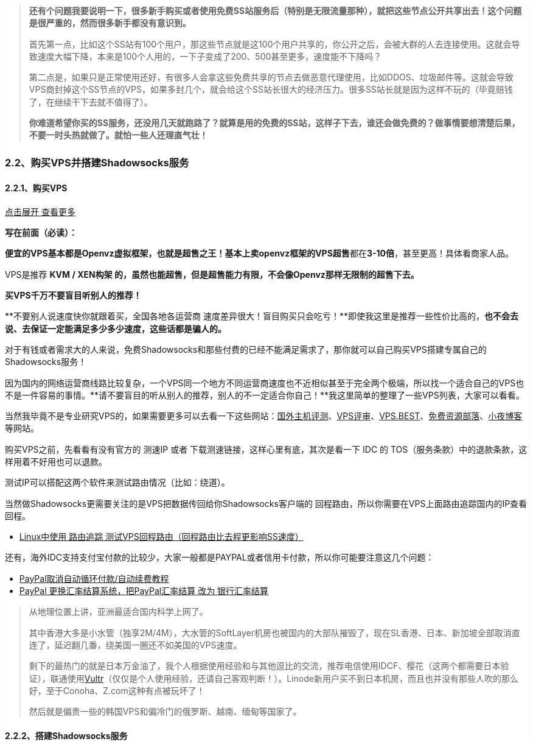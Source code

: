 > **还有个问题我要说明一下，很多新手购买或者使用免费SS站服务后（特别是无限流量那种），就把这些节点公开共享出去！这个问题是很严重的，然而很多新手都没有意识到。**
> 
> 首先第一点，比如这个SS站有100个用户，那这些节点就是这100个用户共享的，你公开之后，会被大群的人去连接使用。这就会导致速度大幅下降，本来是100个人用的，一下子变成了200、500甚至更多，速度能不下降吗？
> 
> 第二点是，如果只是正常使用还好，有很多人会拿这些免费共享的节点去做恶意代理使用，比如DDOS、垃圾邮件等。这就会导致VPS商封掉这个SS节点的VPS，如果多封几个，就会给这个SS站长很大的经济压力。很多SS站长就是因为这样不玩的（毕竟赔钱了，在继续干下去就不值得了）。
> 
> **你难道希望你买的SS服务，还没用几天就跑路了？就算是用的免费的SS站，这样子下去，谁还会做免费的？做事情要想清楚后果，不要一时头热就做了。就怕一些人还理直气壮！**

### 2.2、购买VPS并搭建Shadowsocks服务

#### 2.2.1、购买VPS

[点击展开 查看更多](#)

**写在前面（必读）：**

**便宜的VPS基本都是Openvz虚拟框架，也就是超售之王！**基本上卖openvz框架的**VPS超售**都在**3-10倍**，甚至更高！具体看商家人品。

VPS是推荐 **KVM / XEN构架 **的，虽然也能超售，但是超售能力有限，不会像Openvz那样**无限制的超售下去。**

**买VPS千万不要盲目听别人的推荐！**

**不要别人说速度快你就跟着买，全国各地各运营商 速度差异很大！盲目购买只会吃亏！**即使我这里是推荐一些性价比高的，**也不会去说、去保证一定能满足多少多少速度，这些话都是骗人的。**

对于有钱或者需求大的人来说，免费Shadowsocks和那些付费的已经不能满足需求了，那你就可以自己购买VPS搭建专属自己的Shadowsocks服务！

因为国内的网络运营商线路比较复杂，一个VPS同一个地方不同运营商速度也不近相似甚至于完全两个极端，所以找一个适合自己的VPS也不是一件容易的事情。**请不要盲目的听从别人的推荐，别人的不一定适合你自己！**我这里简单的整理了一些VPS列表，大家可以看看。

当然我毕竟不是专业研究VPS的，如果需要更多可以去看一下这些网站：[国外主机评测](https://www.zhujiceping.com/)、[VPS评审](http://www.vpsps.com/)、[VPS.BEST](https://vps.best/)、[免费资源部落](http://www.freehao123.com/)、[小夜博客](http://www.vpsmm.com/) 等网站。

购买VPS之前，先看看有没有官方的 测速IP 或者 下载测速链接，这样心里有底，其次是看一下 IDC 的 TOS（服务条款）中的退款条款，这样用着不好用也可以退款。

测试IP可以搭配这两个软件来测试路由情况（比如：绕道）。

当然做Shadowsocks更需要关注的是VPS把数据传回给你Shadowsocks客户端的 回程路由，所以你需要在VPS上面路由追踪国内的IP查看回程。

*   [Linux中使用 路由追踪 测试VPS回程路由（回程路由比去程更影响SS速度）](2s2oynd4-2.html)

还有，海外IDC支持支付宝付款的比较少，大家一般都是PAYPAL或者信用卡付款，所以你可能要注意这几个问题：

*   [PayPal取消自动循环付款/自动续费教程](_wro2m1t.html)
*   [PayPal 更换汇率结算系统，把PayPal汇率结算 改为 银行汇率结算](bqjxhzxr.html)

> 从地理位置上讲，亚洲最适合国内科学上网了。
> 
> 其中香港大多是小水管（独享2M/4M），大水管的SoftLayer机房也被国内的大部队摧毁了，现在SL香港、日本、新加坡全部取消直连了，延迟翻几番，绕美国一圈还不如美国的VPS速度。
> 
> 剩下的最热门的就是日本万金油了，我个人根据使用经验和与其他逗比的交流，推荐电信使用IDCF、樱花（这两个都需要日本验证），联通使用[Vultr](https://www.vultr.com/?ref=7684006)（仅仅是个人使用经验，还请自己客观判断！）。Linode新用户买不到日本机房，而且也并没有那些人吹的那么好，至于Conoha、Z.com这种有点被玩坏了！
> 
> 然后就是偏贵一些的韩国VPS和偏冷门的俄罗斯、越南、缅甸等国家了。

#### 2.2.2、搭建Shadowsocks服务
